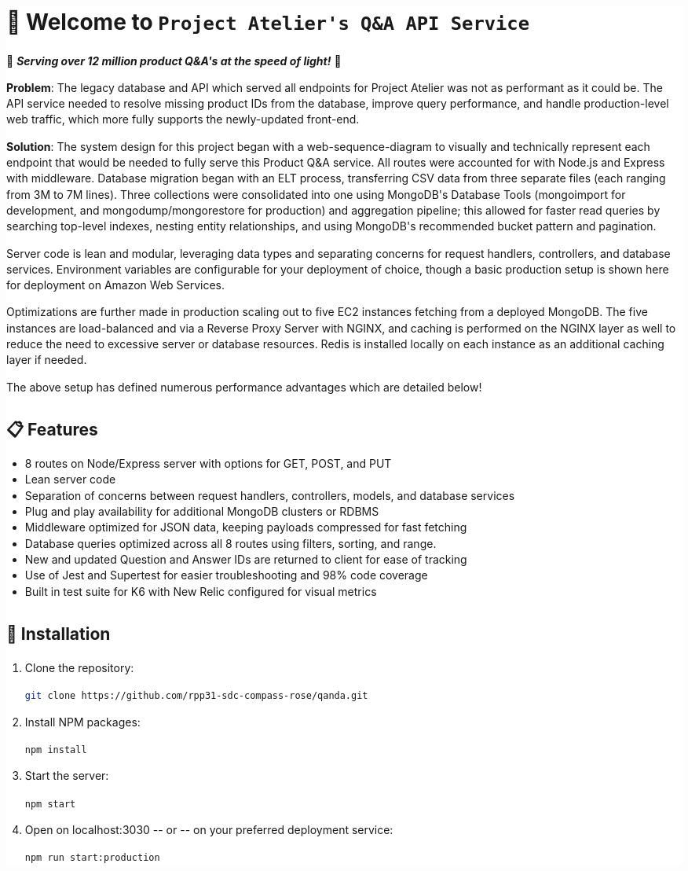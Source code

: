 
# 👋 Welcome to `Project Atelier's Q&A API Service`

🎉 ***Serving over 12 million product Q&A's at the speed of light!*** 🎉

**Problem**:
The legacy database and API which served all endpoints for Project Atelier was not as performant as it could be. The API service needed to resolve missing product IDs from the database, improve query performance, and handle production-level web traffic, which more fully supports the newly-updated front-end.

**Solution**:
The system design for this project began with a web-sequence-diagram to visually and technically represent each endpoint that would be needed to fully serve this Product Q&A service. All routes were accounted for with Node.js and Express with middleware. Database migration began with an ELT process, transferring CSV data from three separate files (each ranging from 3M to 7M lines). Three collections were consolidated into one using MongoDB's Database Tools (mongoimport for development, and mongodump/mongorestore for production) and aggregation pipeline; this allowed for faster read queries by searching top-level indexes, nesting entity relationships, and using MongoDB's recommended bucket pattern and pagination.

Server code is lean and modular, leveraging data types and separating concerns for request handlers, controllers, and database services. Environment variables are configurable for your deployment of choice, though a basic production setup is shown here for deployment on Amazon Web Services.

Optimizations are further made in production scaling out to five EC2 instances fetching from a deployed MongoDB. The five instances are load-balanced and via a Reverse Proxy Server with NGINX, and caching is performed on the NGINX layer as well to reduce the need to excessive server or database resources. Redis is installed locally on each instance as an additional caching layer if needed.

The above setup has defined numerous performance advantages which are detailed below!

## 📋 Features

- 8 routes on Node/Express server with options for GET, POST, and PUT
- Lean server code
- Separation of concerns between request handlers, controllers, models, and database services
- Plug and play availability for additional MongoDB clusters or RDBMS
- Middleware optimized for JSON data, keeping payloads compressed for fast fetching
- Database queries optimized across all 8 routes using filters, sorting, and range.
- New and updated Question and Answer IDs are returned to client for ease of tracking
- Use of Jest and Supertest for easier troubleshooting and 98% code coverage
- Built in test suite for K6 with New Relic configured for visual metrics


## 💾 Installation

1. Clone the repository:
   ```sh
   git clone https://github.com/rpp31-sdc-compass-rose/qanda.git
   ```
2. Install NPM packages:
   ```sh
   npm install
    ```
4. Start the server:
   ```sh
   npm start
    ```
5. Open on localhost:3030
  -- or --
   on your preferred deployment service:
   ```sh
   npm run start:production
   ```

